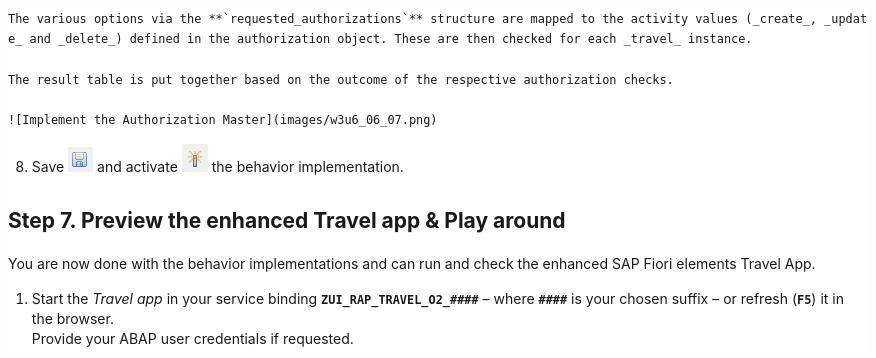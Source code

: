     The various options via the **`requested_authorizations`** structure are mapped to the activity values (_create_, _update_ and _delete_) defined in the authorization object. These are then checked for each _travel_ instance.  
    
    The result table is put together based on the outcome of the respective authorization checks.  
    
    ![Implement the Authorization Master](images/w3u6_06_07.png)
    
8.	Save ![save icon](images/adt_save.png) and activate ![activate icon](images/adt_activate.png) the behavior implementation.
    
## Step 7. Preview the enhanced Travel app & Play around
You are now done with the behavior implementations and can run and check the enhanced SAP Fiori elements Travel App.    
    
1.	Start the _Travel app_ in your service binding **`ZUI_RAP_TRAVEL_O2_####`** – where **`####`** is your chosen suffix – or refresh (**`F5`**) it in the browser.   
    Provide your ABAP user credentials if requested.   
    